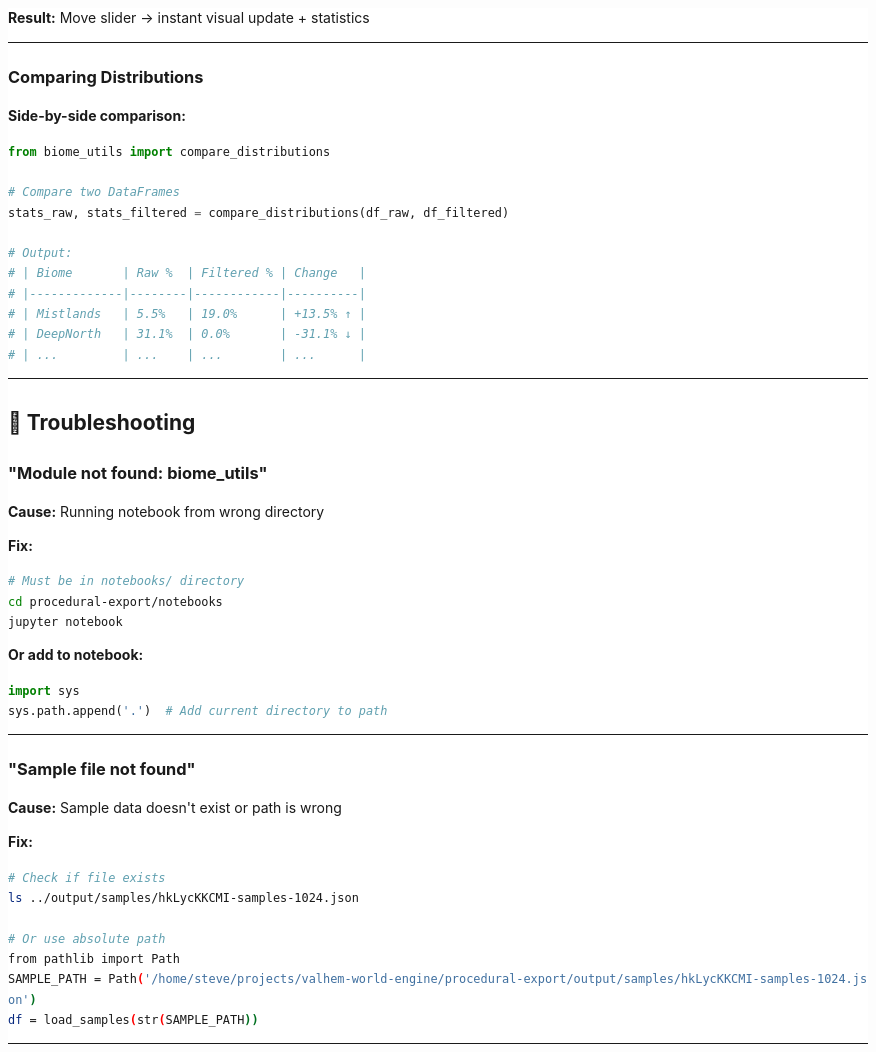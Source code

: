 **Result:** Move slider → instant visual update + statistics

---

### Comparing Distributions

**Side-by-side comparison:**

```python
from biome_utils import compare_distributions

# Compare two DataFrames
stats_raw, stats_filtered = compare_distributions(df_raw, df_filtered)

# Output:
# | Biome       | Raw %  | Filtered % | Change   |
# |-------------|--------|------------|----------|
# | Mistlands   | 5.5%   | 19.0%      | +13.5% ↑ |
# | DeepNorth   | 31.1%  | 0.0%       | -31.1% ↓ |
# | ...         | ...    | ...        | ...      |
```

---

## 🔧 Troubleshooting

### "Module not found: biome_utils"

**Cause:** Running notebook from wrong directory

**Fix:**
```bash
# Must be in notebooks/ directory
cd procedural-export/notebooks
jupyter notebook
```

**Or add to notebook:**
```python
import sys
sys.path.append('.')  # Add current directory to path
```

---

### "Sample file not found"

**Cause:** Sample data doesn't exist or path is wrong

**Fix:**
```bash
# Check if file exists
ls ../output/samples/hkLycKKCMI-samples-1024.json

# Or use absolute path
from pathlib import Path
SAMPLE_PATH = Path('/home/steve/projects/valhem-world-engine/procedural-export/output/samples/hkLycKKCMI-samples-1024.json')
df = load_samples(str(SAMPLE_PATH))
```

---